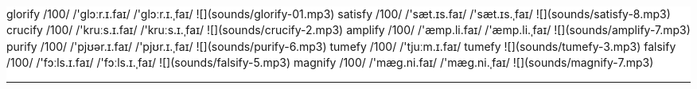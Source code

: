   </tr>
  <tr>
   <td style="text-align:left;"> glorify </td>
   <td style="text-align:left;"> /100/ </td>
   <td style="text-align:left;"> /'glɔːr.ɪ.faɪ/ </td>
   <td style="text-align:left;"> /'glɔːr.ɪ.ˌfaɪ/ </td>
   <td style="text-align:left;"> ![](sounds/glorify-01.mp3) </td>
  </tr>
  <tr>
   <td style="text-align:left;"> satisfy </td>
   <td style="text-align:left;"> /100/ </td>
   <td style="text-align:left;"> /'sæt.ɪs.faɪ/ </td>
   <td style="text-align:left;"> /'sæt.ɪs.ˌfaɪ/ </td>
   <td style="text-align:left;"> ![](sounds/satisfy-8.mp3) </td>
  </tr>
  <tr>
   <td style="text-align:left;"> crucify </td>
   <td style="text-align:left;"> /100/ </td>
   <td style="text-align:left;"> /'kruːs.ɪ.faɪ/ </td>
   <td style="text-align:left;"> /'kruːs.ɪ.ˌfaɪ/ </td>
   <td style="text-align:left;"> ![](sounds/crucify-2.mp3) </td>
  </tr>
  <tr>
   <td style="text-align:left;"> amplify </td>
   <td style="text-align:left;"> /100/ </td>
   <td style="text-align:left;"> /'æmp.li.faɪ/ </td>
   <td style="text-align:left;"> /'æmp.li.ˌfaɪ/ </td>
   <td style="text-align:left;"> ![](sounds/amplify-7.mp3) </td>
  </tr>
  <tr>
   <td style="text-align:left;"> purify </td>
   <td style="text-align:left;"> /100/ </td>
   <td style="text-align:left;"> /'pjʊər.ɪ.faɪ/ </td>
   <td style="text-align:left;"> /'pjʊr.ɪ.ˌfaɪ/ </td>
   <td style="text-align:left;"> ![](sounds/purify-6.mp3) </td>
  </tr>
  <tr>
   <td style="text-align:left;"> tumefy </td>
   <td style="text-align:left;"> /100/ </td>
   <td style="text-align:left;"> /'tjuːm.ɪ.faɪ/ </td>
   <td style="text-align:left;"> tumefy </td>
   <td style="text-align:left;"> ![](sounds/tumefy-3.mp3) </td>
  </tr>
  <tr>
   <td style="text-align:left;"> falsify </td>
   <td style="text-align:left;"> /100/ </td>
   <td style="text-align:left;"> /'fɔːls.ɪ.faɪ/ </td>
   <td style="text-align:left;"> /'fɔːls.ɪ.ˌfaɪ/ </td>
   <td style="text-align:left;"> ![](sounds/falsify-5.mp3) </td>
  </tr>
  <tr>
   <td style="text-align:left;"> magnify </td>
   <td style="text-align:left;"> /100/ </td>
   <td style="text-align:left;"> /'mæg.ni.faɪ/ </td>
   <td style="text-align:left;"> /'mæg.ni.ˌfaɪ/ </td>
   <td style="text-align:left;"> ![](sounds/magnify-7.mp3) </td>
  </tr>
</tbody>
</table>

---
